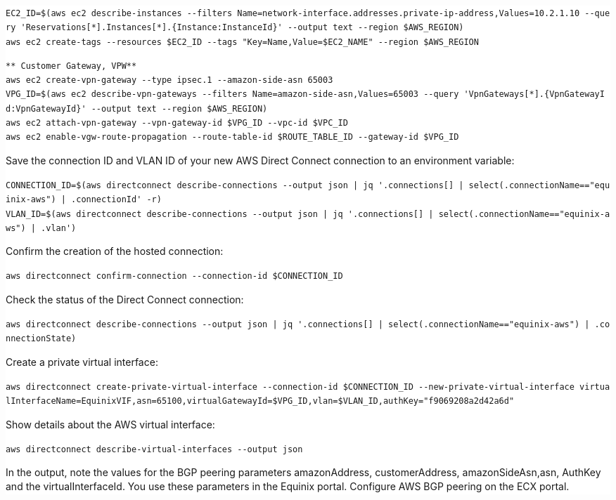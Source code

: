 ```aws cli
EC2_ID=$(aws ec2 describe-instances --filters Name=network-interface.addresses.private-ip-address,Values=10.2.1.10 --query 'Reservations[*].Instances[*].{Instance:InstanceId}' --output text --region $AWS_REGION)
aws ec2 create-tags --resources $EC2_ID --tags "Key=Name,Value=$EC2_NAME" --region $AWS_REGION
```

```aws cli
** Customer Gateway, VPW**
aws ec2 create-vpn-gateway --type ipsec.1 --amazon-side-asn 65003
VPG_ID=$(aws ec2 describe-vpn-gateways --filters Name=amazon-side-asn,Values=65003 --query 'VpnGateways[*].{VpnGatewayId:VpnGatewayId}' --output text --region $AWS_REGION)
aws ec2 attach-vpn-gateway --vpn-gateway-id $VPG_ID --vpc-id $VPC_ID
aws ec2 enable-vgw-route-propagation --route-table-id $ROUTE_TABLE_ID --gateway-id $VPG_ID 
```
Save the connection ID and VLAN ID of your new AWS Direct Connect connection to an environment variable:

```aws cli
CONNECTION_ID=$(aws directconnect describe-connections --output json | jq '.connections[] | select(.connectionName=="equinix-aws") | .connectionId' -r)
VLAN_ID=$(aws directconnect describe-connections --output json | jq '.connections[] | select(.connectionName=="equinix-aws") | .vlan')
```

Confirm the creation of the hosted connection:

```aws cli
aws directconnect confirm-connection --connection-id $CONNECTION_ID
```

Check the status of the Direct Connect connection: 

```aws cli
aws directconnect describe-connections --output json | jq '.connections[] | select(.connectionName=="equinix-aws") | .connectionState)
```
Create a private virtual interface:

```aws cli
aws directconnect create-private-virtual-interface --connection-id $CONNECTION_ID --new-private-virtual-interface virtualInterfaceName=EquinixVIF,asn=65100,virtualGatewayId=$VPG_ID,vlan=$VLAN_ID,authKey="f9069208a2d42a6d"
```

Show details about the AWS virtual interface:

```aws cli
aws directconnect describe-virtual-interfaces --output json
```

In the output, note the values for the BGP peering parameters amazonAddress, customerAddress, amazonSideAsn,asn, AuthKey and the virtualInterfaceId. You use these parameters in the Equinix portal. Configure AWS BGP peering on the ECX portal.
